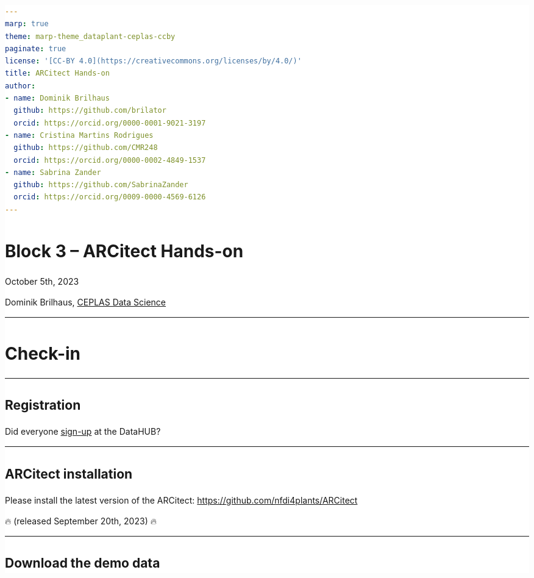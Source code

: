 ```yaml
---
marp: true
theme: marp-theme_dataplant-ceplas-ccby
paginate: true
license: '[CC-BY 4.0](https://creativecommons.org/licenses/by/4.0/)'
title: ARCitect Hands-on
author:
- name: Dominik Brilhaus
  github: https://github.com/brilator
  orcid: https://orcid.org/0000-0001-9021-3197
- name: Cristina Martins Rodrigues
  github: https://github.com/CMR248
  orcid: https://orcid.org/0000-0002-4849-1537
- name: Sabrina Zander
  github: https://github.com/SabrinaZander
  orcid: https://orcid.org/0009-0000-4569-6126
---
```


# Block 3 &ndash; ARCitect Hands-on

<style scoped>section {background: none; background-color: white}</style>


October 5th, 2023

Dominik Brilhaus, [CEPLAS Data Science](https://www.ceplas.eu/en/research/data-science-and-data-management/)

---

# Check-in

---

## Registration

Did everyone <a href="https://register.nfdi4plants.org" target="_blank">sign-up</a> at the DataHUB?

---

## ARCitect installation

Please install the latest version of the ARCitect: https://github.com/nfdi4plants/ARCitect

:fire: (released September 20th, 2023) :fire:

---

## Download the demo data 
